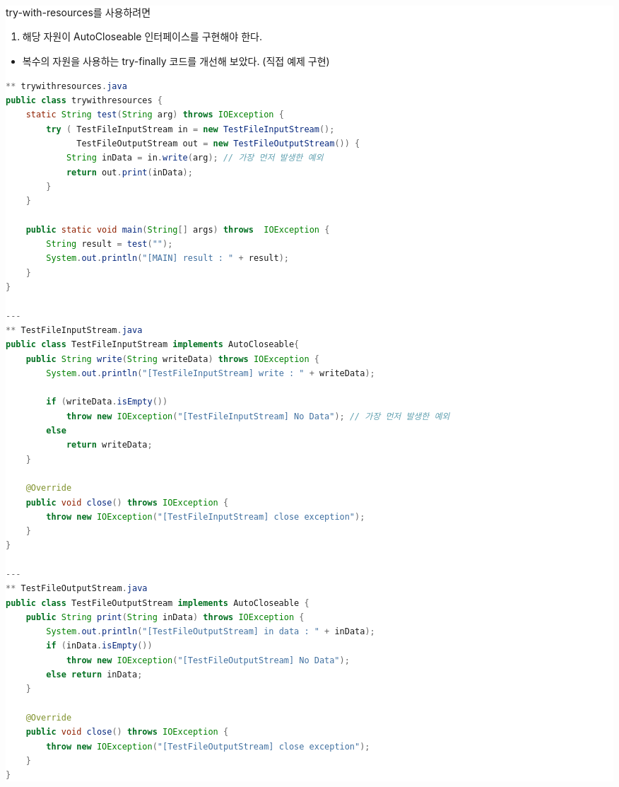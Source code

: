 try-with-resources를 사용하려면
1. 해당 자원이 AutoCloseable 인터페이스를 구현해야 한다.

- 복수의 자원을 사용하는 try-finally 코드를 개선해 보았다. (직접 예제 구현)
```java 
** trywithresources.java
public class trywithresources {
    static String test(String arg) throws IOException {
        try ( TestFileInputStream in = new TestFileInputStream();
              TestFileOutputStream out = new TestFileOutputStream()) {
            String inData = in.write(arg); // 가장 먼저 발생한 예외
            return out.print(inData);
        }
    }

    public static void main(String[] args) throws  IOException {
        String result = test("");
        System.out.println("[MAIN] result : " + result);
    }
}

---
** TestFileInputStream.java
public class TestFileInputStream implements AutoCloseable{
    public String write(String writeData) throws IOException {
        System.out.println("[TestFileInputStream] write : " + writeData);

        if (writeData.isEmpty())
            throw new IOException("[TestFileInputStream] No Data"); // 가장 먼저 발생한 예외
        else
            return writeData;
    }

    @Override
    public void close() throws IOException {
        throw new IOException("[TestFileInputStream] close exception");
    }
}

---
** TestFileOutputStream.java
public class TestFileOutputStream implements AutoCloseable {
    public String print(String inData) throws IOException {
        System.out.println("[TestFileOutputStream] in data : " + inData);
        if (inData.isEmpty())
            throw new IOException("[TestFileOutputStream] No Data");
        else return inData;
    }

    @Override
    public void close() throws IOException {
        throw new IOException("[TestFileOutputStream] close exception");
    }
}
```
